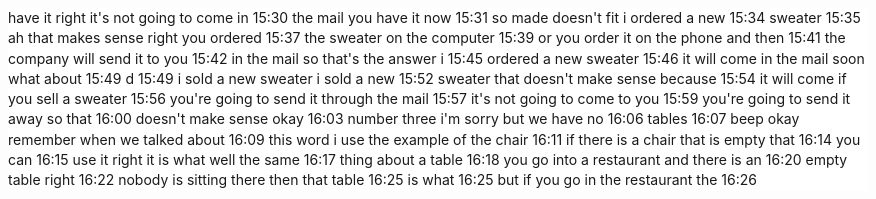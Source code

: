 have it right it's not going to come in
15:30
the mail you have it now
15:31
so made doesn't fit i ordered a new
15:34
sweater
15:35
ah that makes sense right you ordered
15:37
the sweater on the computer
15:39
or you order it on the phone and then
15:41
the company will send it to you
15:42
in the mail so that's the answer i
15:45
ordered a new sweater
15:46
it will come in the mail soon what about
15:49
d
15:49
i sold a new sweater i sold a new
15:52
sweater that doesn't make sense because
15:54
it will come if you sell a sweater
15:56
you're going to send it through the mail
15:57
it's not going to come to you
15:59
you're going to send it away so that
16:00
doesn't make sense okay
16:03
number three i'm sorry but we have no
16:06
tables
16:07
beep okay remember when we talked about
16:09
this word i use the example of the chair
16:11
if there is a chair that is empty that
16:14
you can
16:15
use it right it is what well the same
16:17
thing about a table
16:18
you go into a restaurant and there is an
16:20
empty table right
16:22
nobody is sitting there then that table
16:25
is what
16:25
but if you go in the restaurant the
16:26